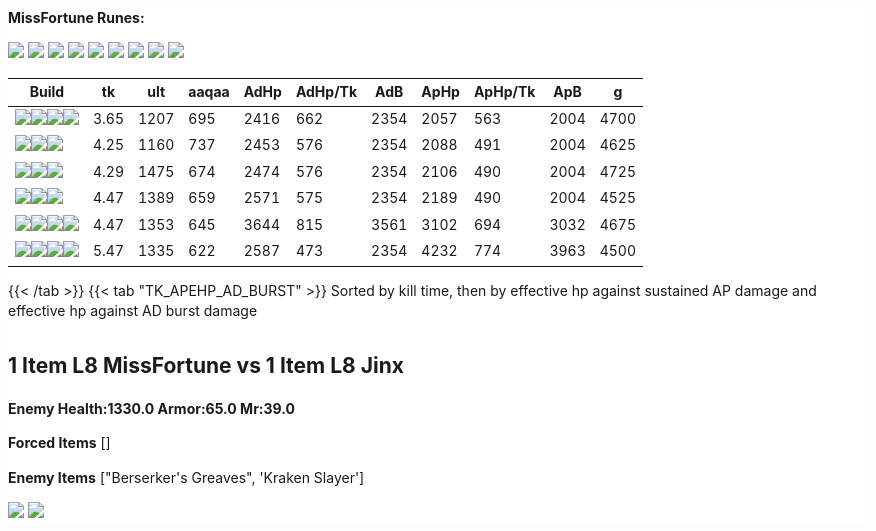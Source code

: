 

**MissFortune Runes:**


![](/Styles/Sorcery/ArcaneComet/ArcaneComet.png)
![](/Styles/Sorcery/ManaflowBand/ManaflowBand.png)
![](/Styles/Sorcery/AbsoluteFocus/AbsoluteFocus.png)
![](/Styles/Sorcery/GatheringStorm/GatheringStorm.png)
![](/Styles/Precision/LegendAlacrity/LegendAlacrity.png)
![](/Styles/Precision/CutDown/CutDown.png)
![](/StatMods/StatModsAdaptiveForceIcon.png)
![](/StatMods/StatModsAdaptiveForceIcon.png)
![](/StatMods/StatModsArmorIcon.png)





 Build |tk|ult|aaqaa|AdHp|AdHp/Tk|AdB|ApHp|ApHp/Tk|ApB|g
-|-|-|-|-|-|-|-|-|-|-
![](/item/6672.png)![](/item/1053.png)![](/item/1055.png)![](/item/1036.png)|3.65|1207|695|2416|662|2354|2057|563|2004|4700
![](/item/3153.png)![](/item/1055.png)![](/item/1037.png)|4.25|1160|737|2453|576|2354|2088|491|2004|4625
![](/item/3074.png)![](/item/1055.png)![](/item/1037.png)|4.29|1475|674|2474|576|2354|2106|490|2004|4725
![](/item/3072.png)![](/item/1055.png)![](/item/1037.png)|4.47|1389|659|2571|575|2354|2189|490|2004|4525
![](/item/6673.png)![](/item/1055.png)![](/item/1037.png)![](/item/1036.png)|4.47|1353|645|3644|815|3561|3102|694|3032|4675
![](/item/3156.png)![](/item/1053.png)![](/item/1055.png)![](/item/1036.png)|5.47|1335|622|2587|473|2354|4232|774|3963|4500
{{< /tab >}}
{{< tab "TK_APEHP_AD_BURST" >}}
Sorted by kill time, then by effective hp against sustained AP damage and effective hp against AD burst damage
## 1 Item L8 MissFortune vs 1 Item L8 Jinx

**Enemy Health:1330.0 Armor:65.0 Mr:39.0**


**Forced Items** []








**Enemy Items** ["Berserker's Greaves", 'Kraken Slayer']





![](/item/3006.png)
![](/item/6672.png)
